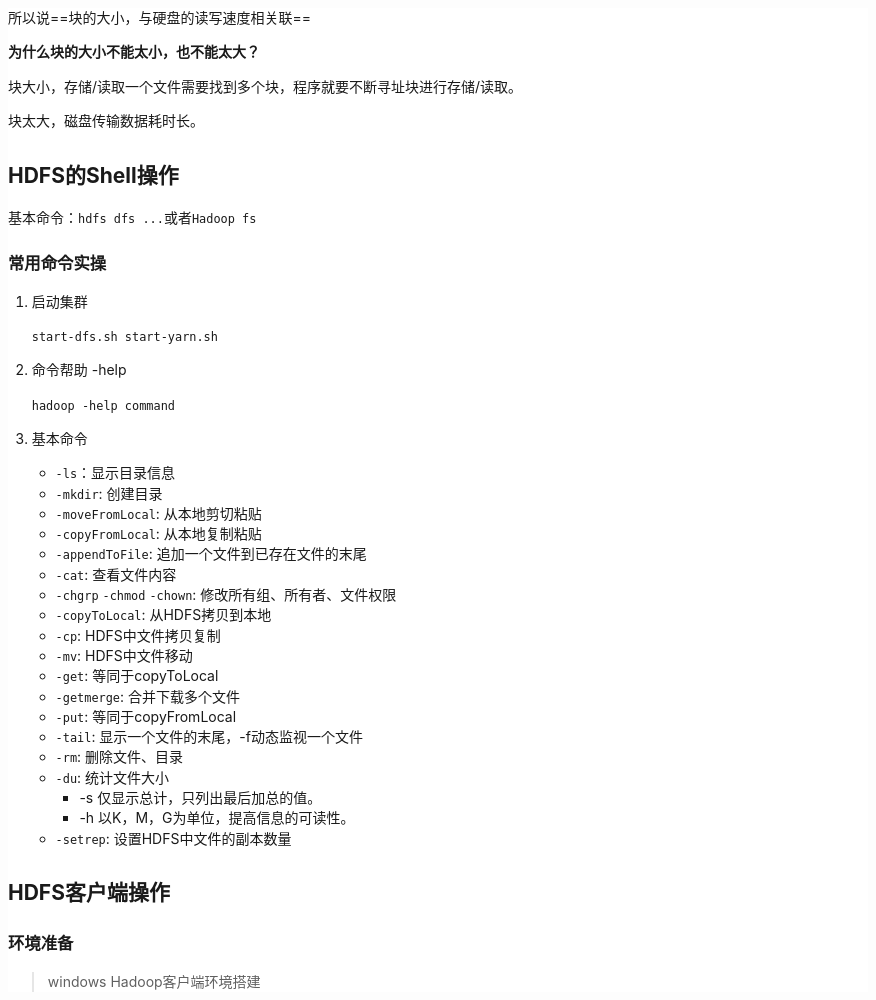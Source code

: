

所以说==块的大小，与硬盘的读写速度相关联==



**为什么块的大小不能太小，也不能太大？**

块大小，存储/读取一个文件需要找到多个块，程序就要不断寻址块进行存储/读取。

块太大，磁盘传输数据耗时长。



## HDFS的Shell操作

基本命令：`hdfs dfs ...`或者`Hadoop fs`

### 常用命令实操

1. 启动集群

   `start-dfs.sh
   start-yarn.sh`

2. 命令帮助 -help

   `hadoop -help command`

3. 基本命令

   - `-ls`：显示目录信息
   - `-mkdir`: 创建目录
   - `-moveFromLocal`: 从本地剪切粘贴
   - `-copyFromLocal`: 从本地复制粘贴
   - `-appendToFile`: 追加一个文件到已存在文件的末尾
   - `-cat`: 查看文件内容
   - `-chgrp` `-chmod` `-chown`: 修改所有组、所有者、文件权限
   - `-copyToLocal`: 从HDFS拷贝到本地
   - `-cp`: HDFS中文件拷贝复制
   - `-mv`: HDFS中文件移动
   - `-get`: 等同于copyToLocal
   - `-getmerge`: 合并下载多个文件
   - `-put`: 等同于copyFromLocal
   - `-tail`: 显示一个文件的末尾，-f动态监视一个文件
   - `-rm`: 删除文件、目录
   - `-du`: 统计文件大小
     - -s 仅显示总计，只列出最后加总的值。
     - -h 以K，M，G为单位，提高信息的可读性。
   - `-setrep`: 设置HDFS中文件的副本数量



## HDFS客户端操作

### 环境准备

> windows Hadoop客户端环境搭建
